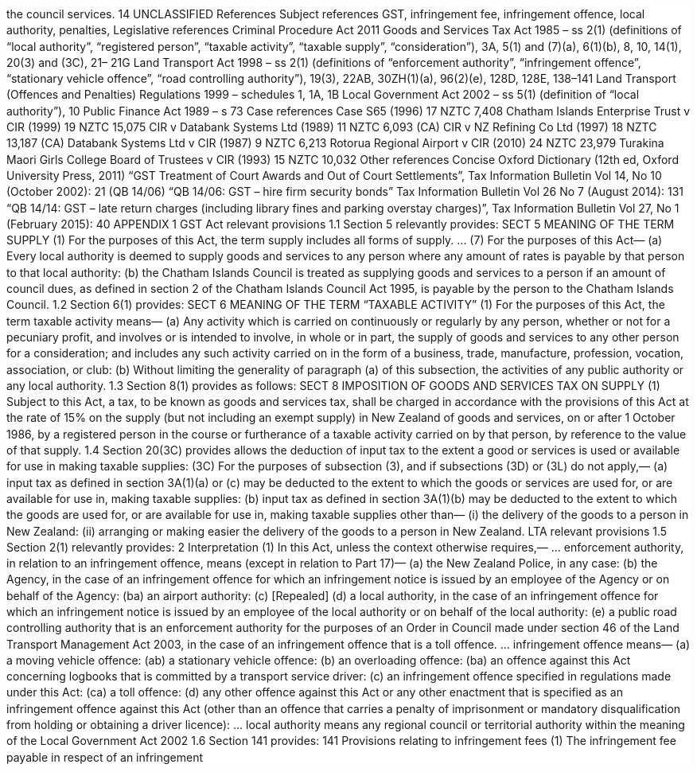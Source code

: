the council services. 14 UNCLASSIFIED References Subject references GST, infringement fee, infringement offence, local authority, penalties, Legislative references Criminal Procedure Act 2011 Goods and Services Tax Act 1985 – ss 2(1) (definitions of “local authority”, “registered person”, “taxable activity”, “taxable supply”, “consideration”), 3A, 5(1) and (7)(a), 6(1)(b), 8, 10, 14(1), 20(3) and (3C), 21– 21G Land Transport Act 1998 – ss 2(1) (definitions of “enforcement authority”, “infringement offence”, “stationary vehicle offence”, “road controlling authority”), 19(3), 22AB, 30ZH(1)(a), 96(2)(e), 128D, 128E, 138–141 Land Transport (Offences and Penalties) Regulations 1999 – schedules 1, 1A, 1B Local Government Act 2002 – ss 5(1) (definition of “local authority”), 10 Public Finance Act 1989 – s 73 Case references Case S65 (1996) 17 NZTC 7,408 Chatham Islands Enterprise Trust v CIR (1999) 19 NZTC 15,075 CIR v Databank Systems Ltd (1989) 11 NZTC 6,093 (CA) CIR v NZ Refining Co Ltd (1997) 18 NZTC 13,187 (CA) Databank Systems Ltd v CIR (1987) 9 NZTC 6,213 Rotorua Regional Airport v CIR (2010) 24 NZTC 23,979 Turakina Maori Girls College Board of Trustees v CIR (1993) 15 NZTC 10,032 Other references Concise Oxford Dictionary (12th ed, Oxford University Press, 2011) “GST Treatment of Court Awards and Out of Court Settlements”, Tax Information Bulletin Vol 14, No 10 (October 2002): 21 (QB 14/06) “QB 14/06: GST – hire firm security bonds” Tax Information Bulletin Vol 26 No 7 (August 2014): 131 “QB 14/14: GST – late return charges (including library fines and parking overstay charges)”, Tax Information Bulletin Vol 27, No 1 (February 2015): 40 APPENDIX 1 GST Act relevant provisions 1.1 Section 5 relevantly provides: SECT 5 MEANING OF THE TERM SUPPLY (1) For the purposes of this Act, the term supply includes all forms of supply. ... (7) For the purposes of this Act— (a) Every local authority is deemed to supply goods and services to any person where any amount of rates is payable by that person to that local authority: (b) the Chatham Islands Council is treated as supplying goods and services to a person if an amount of council dues, as defined in section 2 of the Chatham Islands Council Act 1995, is payable by the person to the Chatham Islands Council. 1.2 Section 6(1) provides: SECT 6 MEANING OF THE TERM “TAXABLE ACTIVITY” (1) For the purposes of this Act, the term taxable activity means— (a) Any activity which is carried on continuously or regularly by any person, whether or not for a pecuniary profit, and involves or is intended to involve, in whole or in part, the supply of goods and services to any other person for a consideration; and includes any such activity carried on in the form of a business, trade, manufacture, profession, vocation, association, or club: (b) Without limiting the generality of paragraph (a) of this subsection, the activities of any public authority or any local authority. 1.3 Section 8(1) provides as follows: SECT 8 IMPOSITION OF GOODS AND SERVICES TAX ON SUPPLY (1) Subject to this Act, a tax, to be known as goods and services tax, shall be charged in accordance with the provisions of this Act at the rate of 15% on the supply (but not including an exempt supply) in New Zealand of goods and services, on or after 1 October 1986, by a registered person in the course or furtherance of a taxable activity carried on by that person, by reference to the value of that supply. 1.4 Section 20(3C) provides allows the deduction of input tax to the extent a good or services is used or available for use in making taxable supplies: (3C) For the purposes of subsection (3), and if subsections (3D) or (3L) do not apply,— (a) input tax as defined in section 3A(1)(a) or (c) may be deducted to the extent to which the goods or services are used for, or are available for use in, making taxable supplies: (b) input tax as defined in section 3A(1)(b) may be deducted to the extent to which the goods are used for, or are available for use in, making taxable supplies other than— (i) the delivery of the goods to a person in New Zealand: (ii) arranging or making easier the delivery of the goods to a person in New Zealand. LTA relevant provisions 1.5 Section 2(1) relevantly provides: 2 Interpretation (1) In this Act, unless the context otherwise requires,— ... enforcement authority, in relation to an infringement offence, means (except in relation to Part 17)— (a) the New Zealand Police, in any case: (b) the Agency, in the case of an infringement offence for which an infringement notice is issued by an employee of the Agency or on behalf of the Agency: (ba) an airport authority: (c) \[Repealed\] (d) a local authority, in the case of an infringement offence for which an infringement notice is issued by an employee of the local authority or on behalf of the local authority: (e) a public road controlling authority that is an enforcement authority for the purposes of an Order in Council made under section 46 of the Land Transport Management Act 2003, in the case of an infringement offence that is a toll offence. ... infringement offence means— (a) a moving vehicle offence: (ab) a stationary vehicle offence: (b) an overloading offence: (ba) an offence against this Act concerning logbooks that is committed by a transport service driver: (c) an infringement offence specified in regulations made under this Act: (ca) a toll offence: (d) any other offence against this Act or any other enactment that is specified as an infringement offence against this Act (other than an offence that carries a penalty of imprisonment or mandatory disqualification from holding or obtaining a driver licence): ... local authority means any regional council or territorial authority within the meaning of the Local Government Act 2002 1.6 Section 141 provides: 141 Provisions relating to infringement fees (1) The infringement fee payable in respect of an infringement